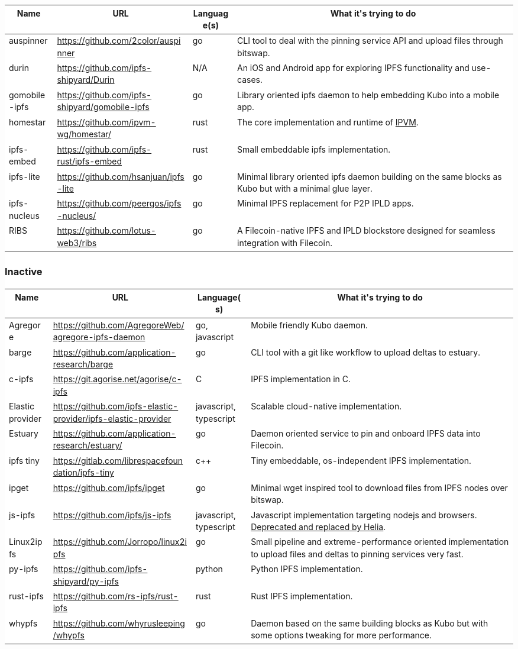 | Name             | URL                                                              | Language(s)            | What it's trying to do                                                                                                   |
|------------------|------------------------------------------------------------------|------------------------|--------------------------------------------------------------------------------------------------------------------------|
| auspinner        | <https://github.com/2color/auspinner>                            | go                     | CLI tool to deal with the pinning service API and upload files through bitswap.                                          |
| durin            | <https://github.com/ipfs-shipyard/Durin>                         | N/A                    | An iOS and Android app for exploring IPFS functionality and use-cases.                                                   |
| gomobile-ipfs    | <https://github.com/ipfs-shipyard/gomobile-ipfs>                 | go                     | Library oriented ipfs daemon to help embedding Kubo into a mobile app.                                                   |
| homestar         | <https://github.com/ipvm-wg/homestar/>                           | rust                   | The core implementation and runtime of [IPVM](https://github.com/ipvm-wg).                                               |
| ipfs-embed       | <https://github.com/ipfs-rust/ipfs-embed>                        | rust                   | Small embeddable ipfs implementation.                                                                                    |
| ipfs-lite        | <https://github.com/hsanjuan/ipfs-lite>                          | go                     | Minimal library oriented ipfs daemon building on the same blocks as Kubo but with a minimal glue layer.                  |
| ipfs-nucleus     | <https://github.com/peergos/ipfs-nucleus/>                       | go                     | Minimal IPFS replacement for P2P IPLD apps.                                                                              |  
| RIBS             | <https://github.com/lotus-web3/ribs>                             | go                     | A Filecoin-native IPFS and IPLD blockstore designed for seamless integration with Filecoin.                              |

### Inactive

| Name             | URL                                                              | Language(s)            | What it's trying to do                                                                                                   |
|------------------|------------------------------------------------------------------|------------------------|--------------------------------------------------------------------------------------------------------------------------|
| Agregore         | <https://github.com/AgregoreWeb/agregore-ipfs-daemon>            | go, javascript         | Mobile friendly Kubo daemon.                                                                                             |
| barge            | <https://github.com/application-research/barge>                  | go                     | CLI tool with a git like workflow to upload deltas to estuary.                                                           |
| c-ipfs           | <https://git.agorise.net/agorise/c-ipfs>                         | C                      | IPFS implementation in C.                                                                                                |
| Elastic provider | <https://github.com/ipfs-elastic-provider/ipfs-elastic-provider> | javascript, typescript | Scalable cloud-native implementation.                                                                                    |
| Estuary          | <https://github.com/application-research/estuary/>               | go                     | Daemon oriented service to pin and onboard IPFS data into Filecoin.                                                      |
| ipfs tiny        | <https://gitlab.com/librespacefoundation/ipfs-tiny>              | c++                    | Tiny embeddable, os-independent IPFS implementation.                                                                     |
| ipget            | <https://github.com/ipfs/ipget>                                  | go                     | Minimal wget inspired tool to download files from IPFS nodes over bitswap.                                               |
| js-ipfs          | <https://github.com/ipfs/js-ipfs>                                | javascript, typescript | Javascript implementation targeting nodejs and browsers. [Deprecated and replaced by Helia](https://github.com/ipfs/js-ipfs/issues/4336). |
| Linux2ipfs       | <https://github.com/Jorropo/linux2ipfs>                          | go                     | Small pipeline and extreme-performance oriented implementation to upload files and deltas to pinning services very fast. |
| py-ipfs          | <https://github.com/ipfs-shipyard/py-ipfs>                       | python                 | Python IPFS implementation.                                                                                              |
| rust-ipfs        | <https://github.com/rs-ipfs/rust-ipfs>                           | rust                   | Rust IPFS implementation.                                                                                                |
| whypfs           | <https://github.com/whyrusleeping/whypfs>                        | go                     | Daemon based on the same building blocks as Kubo but with some options tweaking for more performance.                    |